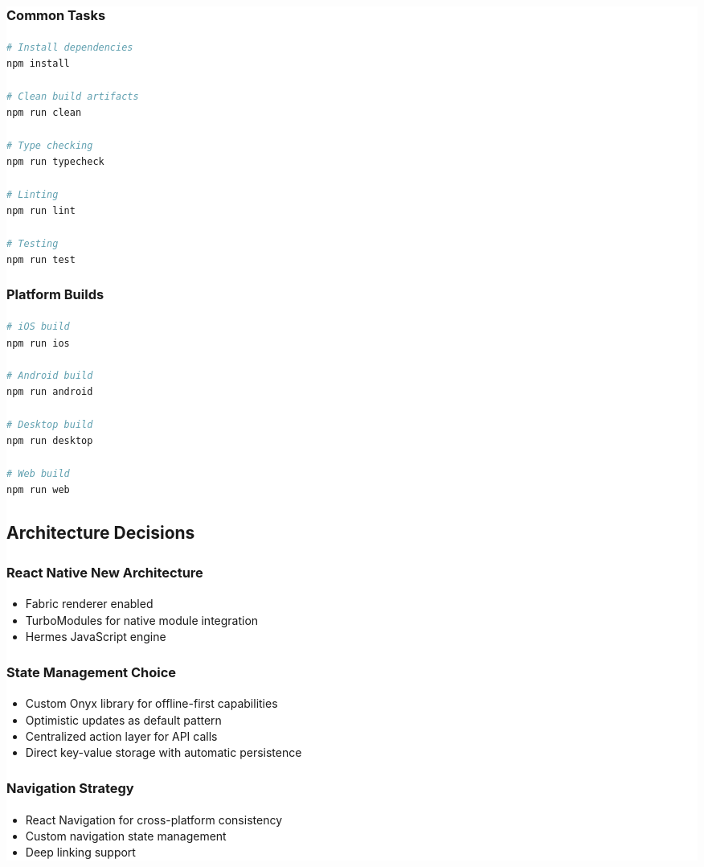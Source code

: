 ### Common Tasks
```bash
# Install dependencies
npm install

# Clean build artifacts
npm run clean

# Type checking
npm run typecheck

# Linting
npm run lint

# Testing
npm run test
```

### Platform Builds
```bash
# iOS build
npm run ios

# Android build
npm run android

# Desktop build
npm run desktop

# Web build
npm run web
```

## Architecture Decisions

### React Native New Architecture
- Fabric renderer enabled
- TurboModules for native module integration
- Hermes JavaScript engine

### State Management Choice
- Custom Onyx library for offline-first capabilities
- Optimistic updates as default pattern
- Centralized action layer for API calls
- Direct key-value storage with automatic persistence

### Navigation Strategy
- React Navigation for cross-platform consistency
- Custom navigation state management
- Deep linking support
